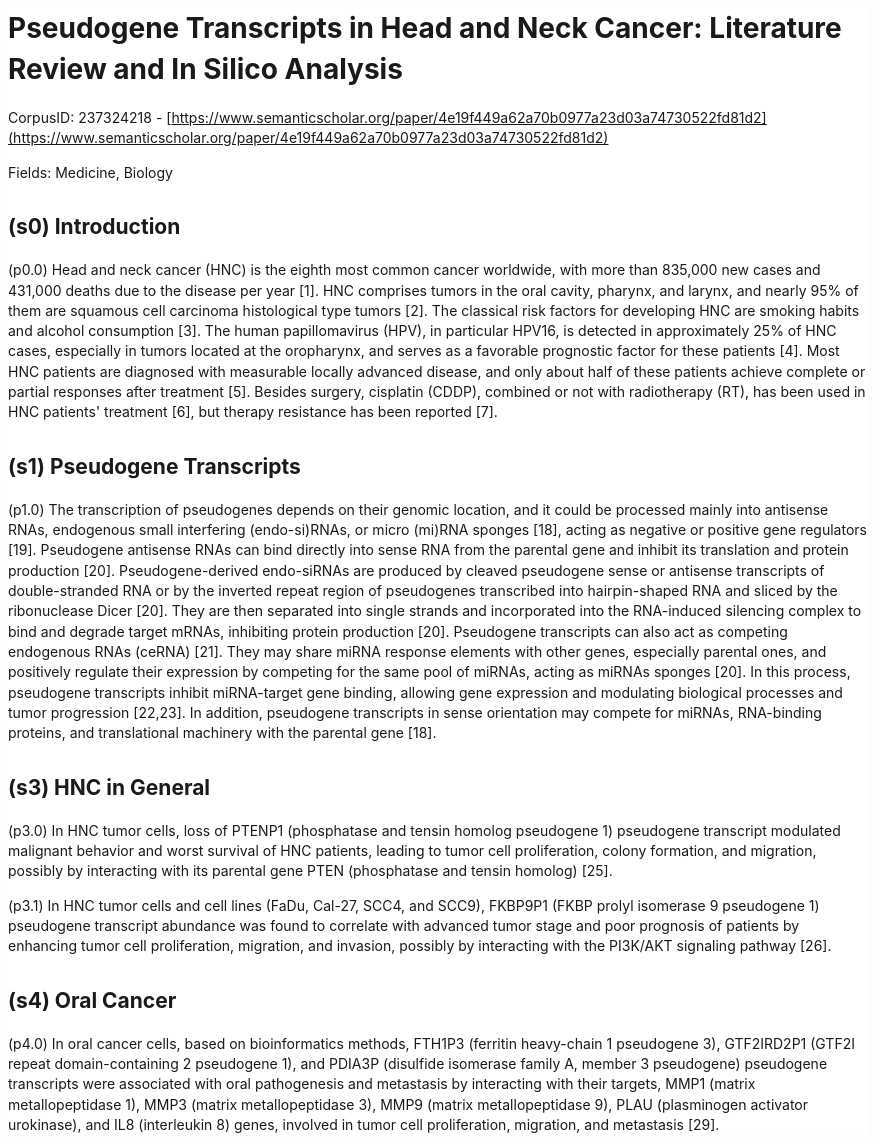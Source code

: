 # Pseudogene Transcripts in Head and Neck Cancer: Literature Review and In Silico Analysis

CorpusID: 237324218 - [https://www.semanticscholar.org/paper/4e19f449a62a70b0977a23d03a74730522fd81d2](https://www.semanticscholar.org/paper/4e19f449a62a70b0977a23d03a74730522fd81d2)

Fields: Medicine, Biology

## (s0) Introduction
(p0.0) Head and neck cancer (HNC) is the eighth most common cancer worldwide, with more than 835,000 new cases and 431,000 deaths due to the disease per year [1]. HNC comprises tumors in the oral cavity, pharynx, and larynx, and nearly 95% of them are squamous cell carcinoma histological type tumors [2]. The classical risk factors for developing HNC are smoking habits and alcohol consumption [3]. The human papillomavirus (HPV), in particular HPV16, is detected in approximately 25% of HNC cases, especially in tumors located at the oropharynx, and serves as a favorable prognostic factor for these patients [4]. Most HNC patients are diagnosed with measurable locally advanced disease, and only about half of these patients achieve complete or partial responses after treatment [5]. Besides surgery, cisplatin (CDDP), combined or not with radiotherapy (RT), has been used in HNC patients' treatment [6], but therapy resistance has been reported [7].
## (s1) Pseudogene Transcripts
(p1.0) The transcription of pseudogenes depends on their genomic location, and it could be processed mainly into antisense RNAs, endogenous small interfering (endo-si)RNAs, or micro (mi)RNA sponges [18], acting as negative or positive gene regulators [19]. Pseudogene antisense RNAs can bind directly into sense RNA from the parental gene and inhibit its translation and protein production [20]. Pseudogene-derived endo-siRNAs are produced by cleaved pseudogene sense or antisense transcripts of double-stranded RNA or by the inverted repeat region of pseudogenes transcribed into hairpin-shaped RNA and sliced by the ribonuclease Dicer [20]. They are then separated into single strands and incorporated into the RNA-induced silencing complex to bind and degrade target mRNAs, inhibiting protein production [20]. Pseudogene transcripts can also act as competing endogenous RNAs (ceRNA) [21]. They may share miRNA response elements with other genes, especially parental ones, and positively regulate their expression by competing for the same pool of miRNAs, acting as miRNAs sponges [20]. In this process, pseudogene transcripts inhibit miRNA-target gene binding, allowing gene expression and modulating biological processes and tumor progression [22,23]. In addition, pseudogene transcripts in sense orientation may compete for miRNAs, RNA-binding proteins, and translational machinery with the parental gene [18].
## (s3) HNC in General
(p3.0) In HNC tumor cells, loss of PTENP1 (phosphatase and tensin homolog pseudogene 1) pseudogene transcript modulated malignant behavior and worst survival of HNC patients, leading to tumor cell proliferation, colony formation, and migration, possibly by interacting with its parental gene PTEN (phosphatase and tensin homolog) [25].

(p3.1) In HNC tumor cells and cell lines (FaDu, Cal-27, SCC4, and SCC9), FKBP9P1 (FKBP prolyl isomerase 9 pseudogene 1) pseudogene transcript abundance was found to correlate with advanced tumor stage and poor prognosis of patients by enhancing tumor cell proliferation, migration, and invasion, possibly by interacting with the PI3K/AKT signaling pathway [26].
## (s4) Oral Cancer
(p4.0) In oral cancer cells, based on bioinformatics methods, FTH1P3 (ferritin heavy-chain 1 pseudogene 3), GTF2IRD2P1 (GTF2I repeat domain-containing 2 pseudogene 1), and PDIA3P (disulfide isomerase family A, member 3 pseudogene) pseudogene transcripts were associated with oral pathogenesis and metastasis by interacting with their targets, MMP1 (matrix metallopeptidase 1), MMP3 (matrix metallopeptidase 3), MMP9 (matrix metallopeptidase 9), PLAU (plasminogen activator urokinase), and IL8 (interleukin 8) genes, involved in tumor cell proliferation, migration, and metastasis [29].
